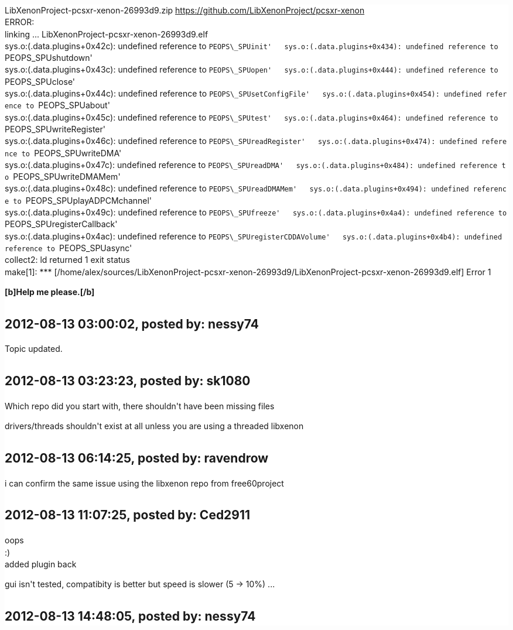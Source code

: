  LibXenonProject-pcsxr-xenon-26993d9.zip https://github.com/LibXenonProject/pcsxr-xenon  
 ERROR:  
 linking ... LibXenonProject-pcsxr-xenon-26993d9.elf  
 sys.o:(.data.plugins+0x42c): undefined reference to `PEOPS\_SPUinit'  
 sys.o:(.data.plugins+0x434): undefined reference to `PEOPS\_SPUshutdown'  
 sys.o:(.data.plugins+0x43c): undefined reference to `PEOPS\_SPUopen'  
 sys.o:(.data.plugins+0x444): undefined reference to `PEOPS\_SPUclose'  
 sys.o:(.data.plugins+0x44c): undefined reference to `PEOPS\_SPUsetConfigFile'  
 sys.o:(.data.plugins+0x454): undefined reference to `PEOPS\_SPUabout'  
 sys.o:(.data.plugins+0x45c): undefined reference to `PEOPS\_SPUtest'  
 sys.o:(.data.plugins+0x464): undefined reference to `PEOPS\_SPUwriteRegister'  
 sys.o:(.data.plugins+0x46c): undefined reference to `PEOPS\_SPUreadRegister'  
 sys.o:(.data.plugins+0x474): undefined reference to `PEOPS\_SPUwriteDMA'  
 sys.o:(.data.plugins+0x47c): undefined reference to `PEOPS\_SPUreadDMA'  
 sys.o:(.data.plugins+0x484): undefined reference to `PEOPS\_SPUwriteDMAMem'  
 sys.o:(.data.plugins+0x48c): undefined reference to `PEOPS\_SPUreadDMAMem'  
 sys.o:(.data.plugins+0x494): undefined reference to `PEOPS\_SPUplayADPCMchannel'  
 sys.o:(.data.plugins+0x49c): undefined reference to `PEOPS\_SPUfreeze'  
 sys.o:(.data.plugins+0x4a4): undefined reference to `PEOPS\_SPUregisterCallback'  
 sys.o:(.data.plugins+0x4ac): undefined reference to `PEOPS\_SPUregisterCDDAVolume'  
 sys.o:(.data.plugins+0x4b4): undefined reference to `PEOPS\_SPUasync'  
 collect2: ld returned 1 exit status  
 make[1]: *** [/home/alex/sources/LibXenonProject-pcsxr-xenon-26993d9/LibXenonProject-pcsxr-xenon-26993d9.elf] Error 1  
   
 **[b]Help me please.[/b]**

## 2012-08-13 03:00:02, posted by: nessy74

Topic updated.

## 2012-08-13 03:23:23, posted by: sk1080

Which repo did you start with, there shouldn't have been missing files  
   
 drivers/threads shouldn't exist at all unless you are using a threaded libxenon

## 2012-08-13 06:14:25, posted by: ravendrow

i can confirm the same issue using the libxenon repo from free60project

## 2012-08-13 11:07:25, posted by: Ced2911

oops  
 :)  
 added plugin back  
   
 gui isn't tested, compatibity is better but speed is slower (5 -> 10%) ...

## 2012-08-13 14:48:05, posted by: nessy74
